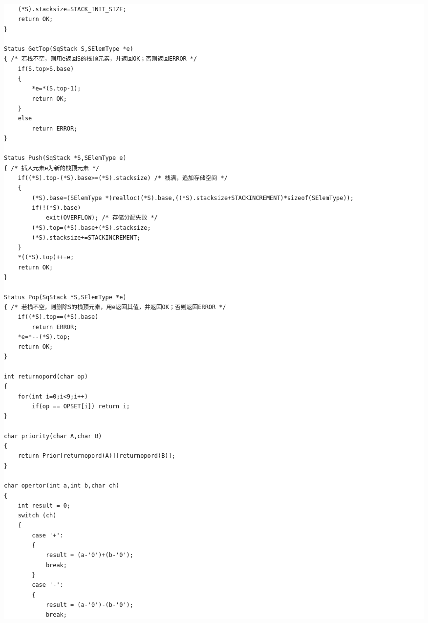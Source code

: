 ```
    (*S).stacksize=STACK_INIT_SIZE;
    return OK;
}

Status GetTop(SqStack S,SElemType *e)
{ /* 若栈不空，则用e返回S的栈顶元素，并返回OK；否则返回ERROR */
    if(S.top>S.base)
    {
        *e=*(S.top-1);
        return OK;
    }
    else
        return ERROR;
}

Status Push(SqStack *S,SElemType e)
{ /* 插入元素e为新的栈顶元素 */
    if((*S).top-(*S).base>=(*S).stacksize) /* 栈满，追加存储空间 */
    {
        (*S).base=(SElemType *)realloc((*S).base,((*S).stacksize+STACKINCREMENT)*sizeof(SElemType));
        if(!(*S).base)
            exit(OVERFLOW); /* 存储分配失败 */
        (*S).top=(*S).base+(*S).stacksize;
        (*S).stacksize+=STACKINCREMENT;
    }
    *((*S).top)++=e;
    return OK;
}

Status Pop(SqStack *S,SElemType *e)
{ /* 若栈不空，则删除S的栈顶元素，用e返回其值，并返回OK；否则返回ERROR */
    if((*S).top==(*S).base)
        return ERROR;
    *e=*--(*S).top;
    return OK;
}

int returnopord(char op)
{
    for(int i=0;i<9;i++)
        if(op == OPSET[i]) return i;
}

char priority(char A,char B)
{
    return Prior[returnopord(A)][returnopord(B)];
}

char opertor(int a,int b,char ch)
{
    int result = 0;
    switch (ch)
    {
        case '+':
        {
            result = (a-'0')+(b-'0');
            break;
        }
        case '-':
        {
            result = (a-'0')-(b-'0');
            break;
```